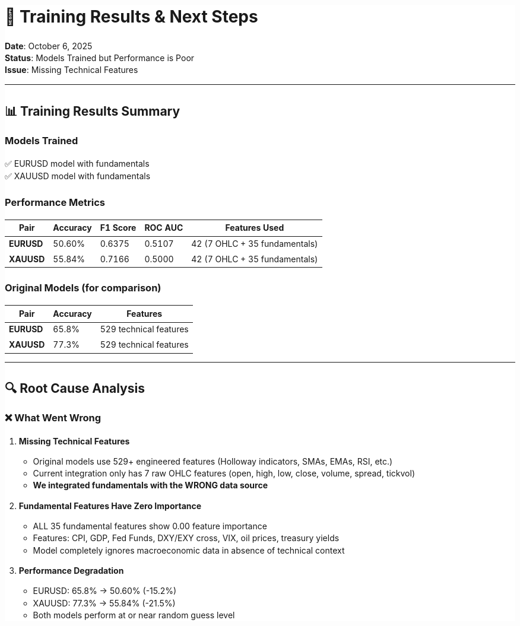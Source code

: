 # 🚨 Training Results & Next Steps

**Date**: October 6, 2025  
**Status**: Models Trained but Performance is Poor  
**Issue**: Missing Technical Features

---

## 📊 Training Results Summary

### Models Trained
✅ EURUSD model with fundamentals  
✅ XAUUSD model with fundamentals

### Performance Metrics

| Pair | Accuracy | F1 Score | ROC AUC | Features Used |
|------|----------|----------|---------|---------------|
| **EURUSD** | 50.60% | 0.6375 | 0.5107 | 42 (7 OHLC + 35 fundamentals) |
| **XAUUSD** | 55.84% | 0.7166 | 0.5000 | 42 (7 OHLC + 35 fundamentals) |

### **Original Models (for comparison)**
| Pair | Accuracy | Features |
|------|----------|----------|
| **EURUSD** | 65.8% | 529 technical features |
| **XAUUSD** | 77.3% | 529 technical features |

---

## 🔍 Root Cause Analysis

### ❌ What Went Wrong

1. **Missing Technical Features**
   - Original models use 529+ engineered features (Holloway indicators, SMAs, EMAs, RSI, etc.)
   - Current integration only has 7 raw OHLC features (open, high, low, close, volume, spread, tickvol)
   - **We integrated fundamentals with the WRONG data source**

2. **Fundamental Features Have Zero Importance**
   - ALL 35 fundamental features show 0.00 feature importance
   - Features: CPI, GDP, Fed Funds, DXY/EXY cross, VIX, oil prices, treasury yields
   - Model completely ignores macroeconomic data in absence of technical context

3. **Performance Degradation**
   - EURUSD: 65.8% → 50.60% (-15.2%)
   - XAUUSD: 77.3% → 55.84% (-21.5%)
   - Both models perform at or near random guess level
